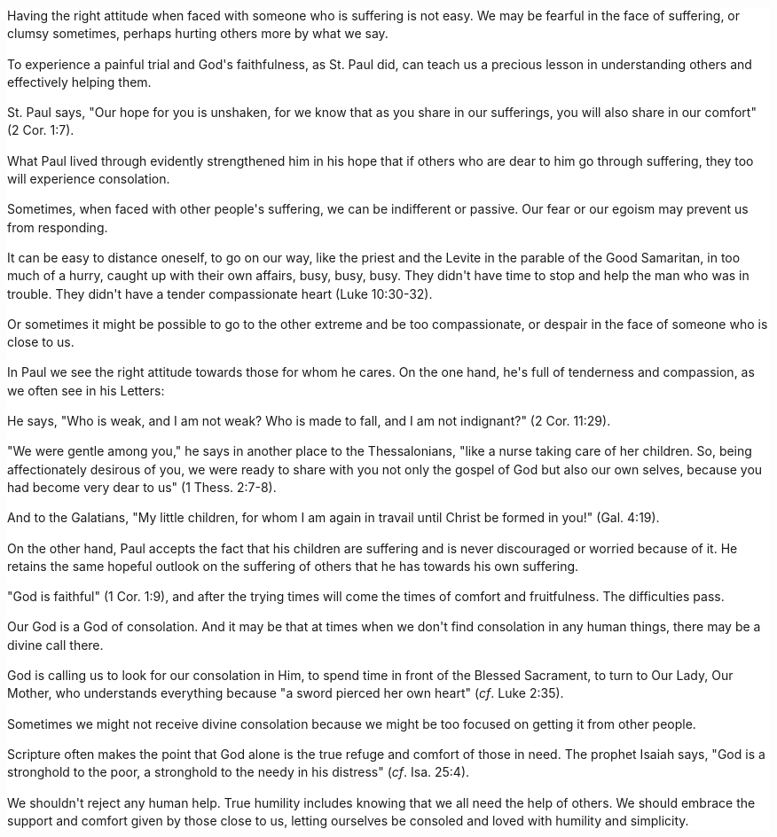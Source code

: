 Having the right attitude when faced with someone who is suffering is not easy. We may be fearful in the face of suffering, or clumsy sometimes, perhaps hurting others more by what we say.

To experience a painful trial and God's faithfulness, as St. Paul did, can teach us a precious lesson in understanding others and effectively helping them.

St. Paul says, "Our hope for you is unshaken, for we know that as you share in our sufferings, you will also share in our comfort" (2 Cor. 1:7).

What Paul lived through evidently strengthened him in his hope that if others who are dear to him go through suffering, they too will experience consolation.

Sometimes, when faced with other people's suffering, we can be indifferent or passive. Our fear or our egoism may prevent us from responding.

It can be easy to distance oneself, to go on our way, like the priest and the Levite in the parable of the Good Samaritan, in too much of a hurry, caught up with their own affairs, busy, busy, busy. They didn't have time to stop and help the man who was in trouble. They didn't have a tender compassionate heart (Luke 10:30-32).

Or sometimes it might be possible to go to the other extreme and be too compassionate, or despair in the face of someone who is close to us.

In Paul we see the right attitude towards those for whom he cares. On the one hand, he's full of tenderness and compassion, as we often see in his Letters:

He says, "Who is weak, and I am not weak? Who is made to fall, and I am not indignant?" (2 Cor. 11:29).

"We were gentle among you," he says in another place to the Thessalonians, "like a nurse taking care of her children. So, being affectionately desirous of you, we were ready to share with you not only the gospel of God but also our own selves, because you had become very dear to us" (1 Thess. 2:7-8).

And to the Galatians, "My little children, for whom I am again in travail until Christ be formed in you!" (Gal. 4:19).

On the other hand, Paul accepts the fact that his children are suffering and is never discouraged or worried because of it. He retains the same hopeful outlook on the suffering of others that he has towards his own suffering.

"God is faithful" (1 Cor. 1:9), and after the trying times will come the times of comfort and fruitfulness. The difficulties pass.

Our God is a God of consolation. And it may be that at times when we don't find consolation in any human things, there may be a divine call there.

God is calling us to look for our consolation in Him, to spend time in front of the Blessed Sacrament, to turn to Our Lady, Our Mother, who understands everything because "a sword pierced her own heart" (*cf*. Luke 2:35).

Sometimes we might not receive divine consolation because we might be too focused on getting it from other people.

Scripture often makes the point that God alone is the true refuge and comfort of those in need. The prophet Isaiah says, "God is a stronghold to the poor, a stronghold to the needy in his distress" (*cf*. Isa. 25:4).

We shouldn't reject any human help. True humility includes knowing that we all need the help of others. We should embrace the support and comfort given by those close to us, letting ourselves be consoled and loved with humility and simplicity.
